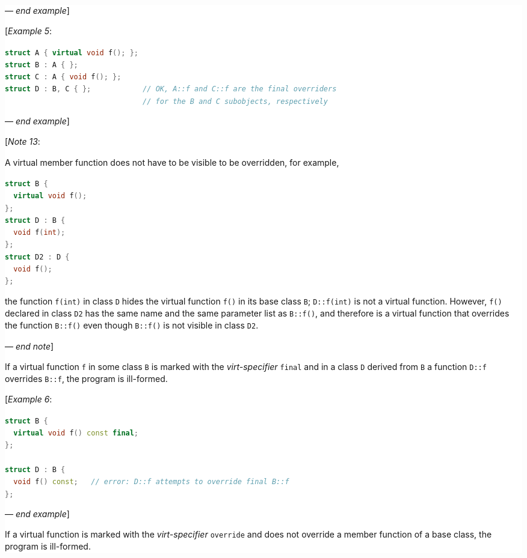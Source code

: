 — *end example*\]

\[*Example 5*:

``` cpp
struct A { virtual void f(); };
struct B : A { };
struct C : A { void f(); };
struct D : B, C { };            // OK, A::f and C::f are the final overriders
                                // for the B and C subobjects, respectively
```

— *end example*\]

\[*Note 13*:

A virtual member function does not have to be visible to be overridden,
for example,

``` cpp
struct B {
  virtual void f();
};
struct D : B {
  void f(int);
};
struct D2 : D {
  void f();
};
```

the function `f(int)` in class `D` hides the virtual function `f()` in
its base class `B`; `D::f(int)` is not a virtual function. However,
`f()` declared in class `D2` has the same name and the same parameter
list as `B::f()`, and therefore is a virtual function that overrides the
function `B::f()` even though `B::f()` is not visible in class `D2`.

— *end note*\]

If a virtual function `f` in some class `B` is marked with the
*virt-specifier* `final` and in a class `D` derived from `B` a function
`D::f` overrides `B::f`, the program is ill-formed.

\[*Example 6*:

``` cpp
struct B {
  virtual void f() const final;
};

struct D : B {
  void f() const;   // error: D::f attempts to override final B::f
};
```

— *end example*\]

If a virtual function is marked with the *virt-specifier* `override` and
does not override a member function of a base class, the program is
ill-formed.
